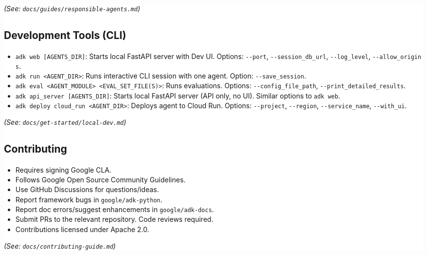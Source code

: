 *(See: `docs/guides/responsible-agents.md`)*

## Development Tools (CLI)

*   `adk web [AGENTS_DIR]`: Starts local FastAPI server with Dev UI. Options: `--port`, `--session_db_url`, `--log_level`, `--allow_origins`.
*   `adk run <AGENT_DIR>`: Runs interactive CLI session with one agent. Option: `--save_session`.
*   `adk eval <AGENT_MODULE> <EVAL_SET_FILE(S)>`: Runs evaluations. Options: `--config_file_path`, `--print_detailed_results`.
*   `adk api_server [AGENTS_DIR]`: Starts local FastAPI server (API only, no UI). Similar options to `adk web`.
*   `adk deploy cloud_run <AGENT_DIR>`: Deploys agent to Cloud Run. Options: `--project`, `--region`, `--service_name`, `--with_ui`.

*(See: `docs/get-started/local-dev.md`)*

## Contributing

*   Requires signing Google CLA.
*   Follows Google Open Source Community Guidelines.
*   Use GitHub Discussions for questions/ideas.
*   Report framework bugs in `google/adk-python`.
*   Report doc errors/suggest enhancements in `google/adk-docs`.
*   Submit PRs to the relevant repository. Code reviews required.
*   Contributions licensed under Apache 2.0.

*(See: `docs/contributing-guide.md`)*